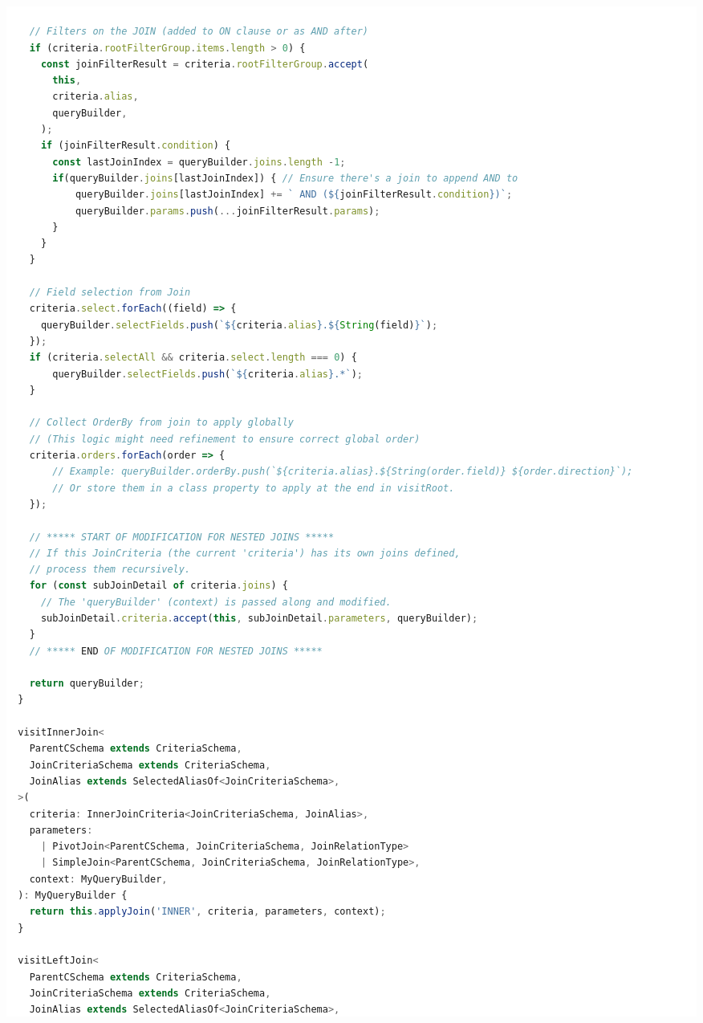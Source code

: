 ```typescript

    // Filters on the JOIN (added to ON clause or as AND after)
    if (criteria.rootFilterGroup.items.length > 0) {
      const joinFilterResult = criteria.rootFilterGroup.accept(
        this,
        criteria.alias,
        queryBuilder,
      );
      if (joinFilterResult.condition) {
        const lastJoinIndex = queryBuilder.joins.length -1;
        if(queryBuilder.joins[lastJoinIndex]) { // Ensure there's a join to append AND to
            queryBuilder.joins[lastJoinIndex] += ` AND (${joinFilterResult.condition})`;
            queryBuilder.params.push(...joinFilterResult.params);
        }
      }
    }

    // Field selection from Join
    criteria.select.forEach((field) => {
      queryBuilder.selectFields.push(`${criteria.alias}.${String(field)}`);
    });
    if (criteria.selectAll && criteria.select.length === 0) {
        queryBuilder.selectFields.push(`${criteria.alias}.*`);
    }

    // Collect OrderBy from join to apply globally
    // (This logic might need refinement to ensure correct global order)
    criteria.orders.forEach(order => {
        // Example: queryBuilder.orderBy.push(`${criteria.alias}.${String(order.field)} ${order.direction}`);
        // Or store them in a class property to apply at the end in visitRoot.
    });

    // ***** START OF MODIFICATION FOR NESTED JOINS *****
    // If this JoinCriteria (the current 'criteria') has its own joins defined,
    // process them recursively.
    for (const subJoinDetail of criteria.joins) {
      // The 'queryBuilder' (context) is passed along and modified.
      subJoinDetail.criteria.accept(this, subJoinDetail.parameters, queryBuilder);
    }
    // ***** END OF MODIFICATION FOR NESTED JOINS *****

    return queryBuilder;
  }

  visitInnerJoin<
    ParentCSchema extends CriteriaSchema,
    JoinCriteriaSchema extends CriteriaSchema,
    JoinAlias extends SelectedAliasOf<JoinCriteriaSchema>,
  >(
    criteria: InnerJoinCriteria<JoinCriteriaSchema, JoinAlias>,
    parameters:
      | PivotJoin<ParentCSchema, JoinCriteriaSchema, JoinRelationType>
      | SimpleJoin<ParentCSchema, JoinCriteriaSchema, JoinRelationType>,
    context: MyQueryBuilder,
  ): MyQueryBuilder {
    return this.applyJoin('INNER', criteria, parameters, context);
  }

  visitLeftJoin<
    ParentCSchema extends CriteriaSchema,
    JoinCriteriaSchema extends CriteriaSchema,
    JoinAlias extends SelectedAliasOf<JoinCriteriaSchema>,
```